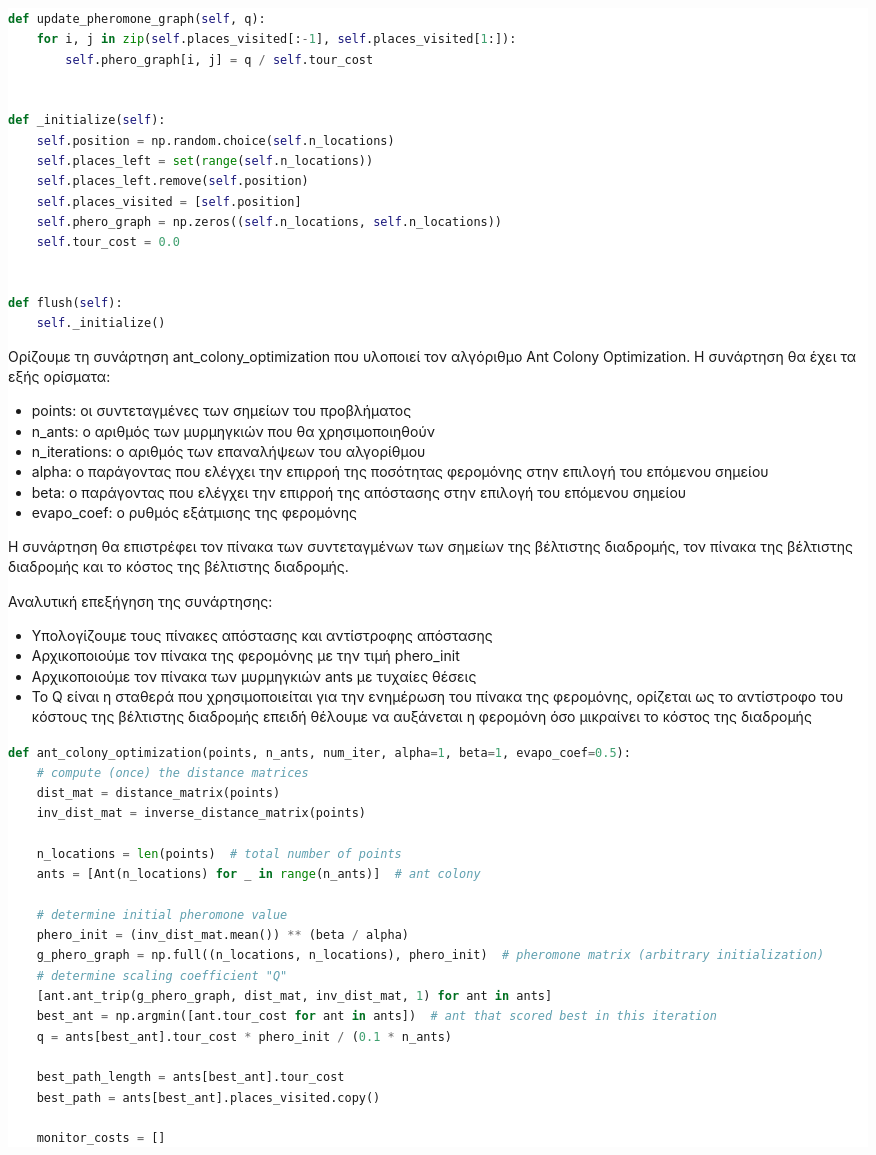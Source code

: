 ```python
def update_pheromone_graph(self, q):
    for i, j in zip(self.places_visited[:-1], self.places_visited[1:]):
        self.phero_graph[i, j] = q / self.tour_cost


def _initialize(self):
    self.position = np.random.choice(self.n_locations)
    self.places_left = set(range(self.n_locations))
    self.places_left.remove(self.position)
    self.places_visited = [self.position]
    self.phero_graph = np.zeros((self.n_locations, self.n_locations))
    self.tour_cost = 0.0


def flush(self):
    self._initialize()
```

Ορίζουμε τη συνάρτηση ant_colony_optimization που υλοποιεί τον αλγόριθμο Ant Colony Optimization. Η συνάρτηση θα έχει τα
εξής ορίσματα:

- points: οι συντεταγμένες των σημείων του προβλήματος
- n_ants: ο αριθμός των μυρμηγκιών που θα χρησιμοποιηθούν
- n_iterations: ο αριθμός των επαναλήψεων του αλγορίθμου
- alpha: ο παράγοντας που ελέγχει την επιρροή της ποσότητας φερομόνης στην επιλογή του επόμενου σημείου
- beta: ο παράγοντας που ελέγχει την επιρροή της απόστασης στην επιλογή του επόμενου σημείου
- evapo_coef: ο ρυθμός εξάτμισης της φερομόνης

Η συνάρτηση θα επιστρέφει τον πίνακα των συντεταγμένων των σημείων της βέλτιστης διαδρομής, τον πίνακα της βέλτιστης
διαδρομής και το κόστος της βέλτιστης διαδρομής.

Αναλυτική επεξήγηση της συνάρτησης:

- Υπολογίζουμε τους πίνακες απόστασης και αντίστροφης απόστασης
- Αρχικοποιούμε τον πίνακα της φερομόνης με την τιμή phero_init
- Αρχικοποιούμε τον πίνακα των μυρμηγκιών ants με τυχαίες θέσεις
- Το Q είναι η σταθερά που χρησιμοποιείται για την ενημέρωση του πίνακα της φερομόνης, ορίζεται ως το αντίστροφο του
  κόστους της βέλτιστης διαδρομής επειδή θέλουμε να αυξάνεται η φερομόνη όσο μικραίνει το κόστος της διαδρομής

```python
def ant_colony_optimization(points, n_ants, num_iter, alpha=1, beta=1, evapo_coef=0.5):
    # compute (once) the distance matrices
    dist_mat = distance_matrix(points)
    inv_dist_mat = inverse_distance_matrix(points)

    n_locations = len(points)  # total number of points
    ants = [Ant(n_locations) for _ in range(n_ants)]  # ant colony

    # determine initial pheromone value
    phero_init = (inv_dist_mat.mean()) ** (beta / alpha)
    g_phero_graph = np.full((n_locations, n_locations), phero_init)  # pheromone matrix (arbitrary initialization)
    # determine scaling coefficient "Q"
    [ant.ant_trip(g_phero_graph, dist_mat, inv_dist_mat, 1) for ant in ants]
    best_ant = np.argmin([ant.tour_cost for ant in ants])  # ant that scored best in this iteration
    q = ants[best_ant].tour_cost * phero_init / (0.1 * n_ants)

    best_path_length = ants[best_ant].tour_cost
    best_path = ants[best_ant].places_visited.copy()

    monitor_costs = []
```